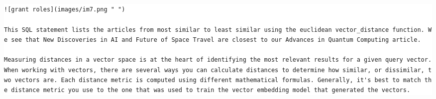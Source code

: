     ![grant roles](images/im7.png " ")

    This SQL statement lists the articles from most similar to least similar using the euclidean vector_distance function. We see that New Discoveries in AI and Future of Space Travel are closest to our Advances in Quantum Computing article.

    Measuring distances in a vector space is at the heart of identifying the most relevant results for a given query vector. When working with vectors, there are several ways you can calculate distances to determine how similar, or dissimilar, two vectors are. Each distance metric is computed using different mathematical formulas. Generally, it's best to match the distance metric you use to the one that was used to train the vector embedding model that generated the vectors.
